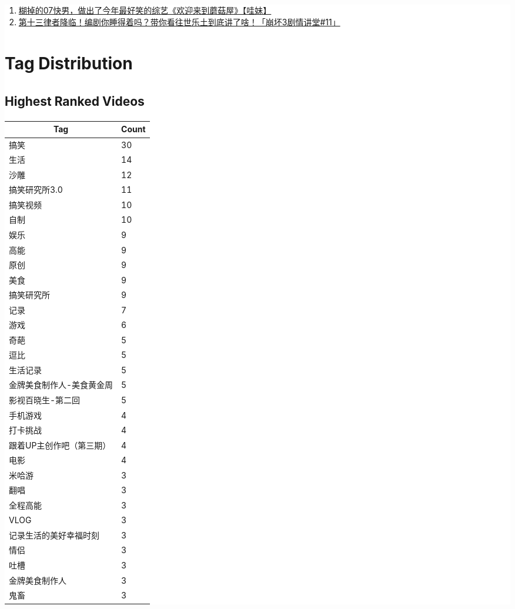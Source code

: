 1. [糊掉的07快男，做出了今年最好笑的综艺《欢迎来到蘑菇屋》【哇妹】](https://www.bilibili.com/video/BV1zL4y1V7YL)
1. [第十三律者降临！编剧你睡得着吗？带你看往世乐土到底讲了啥！「崩坏3剧情讲堂#11」](https://www.bilibili.com/video/BV19S4y1h7ot)

# Tag Distribution
## Highest Ranked Videos


| Tag | Count |
| --- | --- |
| 搞笑 | 30 |
| 生活 | 14 |
| 沙雕 | 12 |
| 搞笑研究所3.0 | 11 |
| 搞笑视频 | 10 |
| 自制 | 10 |
| 娱乐 | 9 |
| 高能 | 9 |
| 原创 | 9 |
| 美食 | 9 |
| 搞笑研究所 | 9 |
| 记录 | 7 |
| 游戏 | 6 |
| 奇葩 | 5 |
| 逗比 | 5 |
| 生活记录 | 5 |
| 金牌美食制作人-美食黄金周 | 5 |
| 影视百晓生-第二回 | 5 |
| 手机游戏 | 4 |
| 打卡挑战 | 4 |
| 跟着UP主创作吧（第三期） | 4 |
| 电影 | 4 |
| 米哈游 | 3 |
| 翻唱 | 3 |
| 全程高能 | 3 |
| VLOG | 3 |
| 记录生活的美好幸福时刻 | 3 |
| 情侣 | 3 |
| 吐槽 | 3 |
| 金牌美食制作人 | 3 |
| 鬼畜 | 3 |